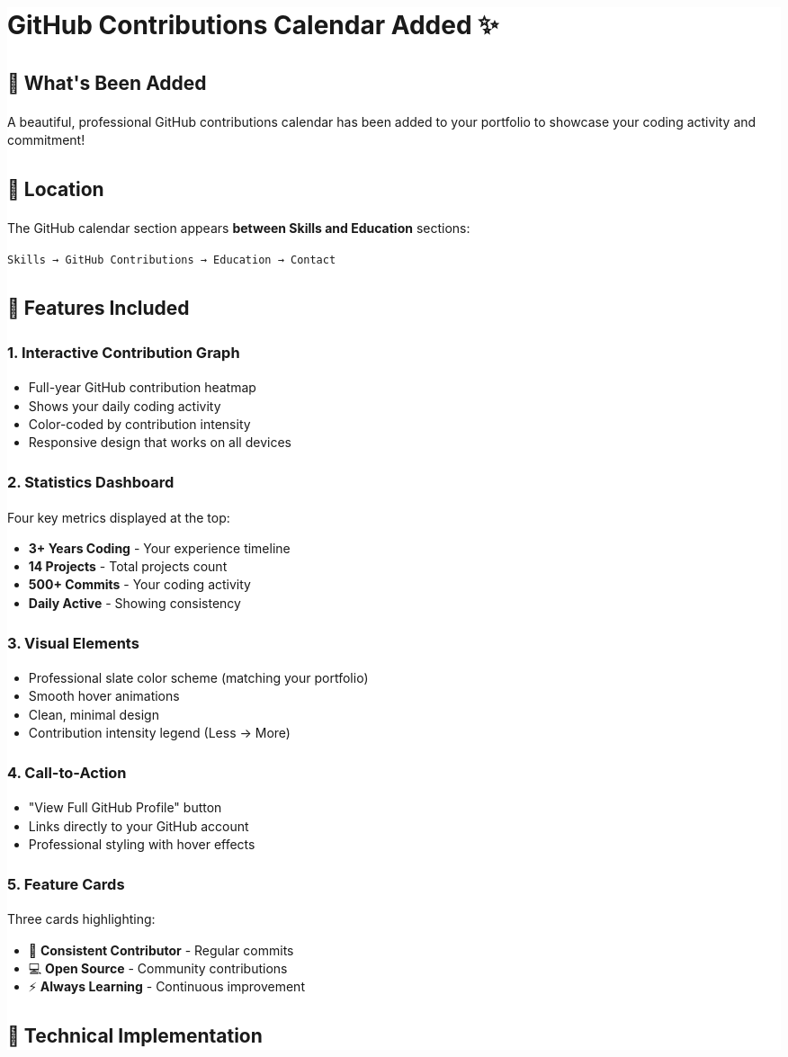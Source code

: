 # GitHub Contributions Calendar Added ✨

## 🎉 What's Been Added

A beautiful, professional GitHub contributions calendar has been added to your portfolio to showcase your coding activity and commitment!

## 📍 Location

The GitHub calendar section appears **between Skills and Education** sections:

```
Skills → GitHub Contributions → Education → Contact
```

## 🎨 Features Included

### 1. **Interactive Contribution Graph**
- Full-year GitHub contribution heatmap
- Shows your daily coding activity
- Color-coded by contribution intensity
- Responsive design that works on all devices

### 2. **Statistics Dashboard**
Four key metrics displayed at the top:
- **3+ Years Coding** - Your experience timeline
- **14 Projects** - Total projects count
- **500+ Commits** - Your coding activity
- **Daily Active** - Showing consistency

### 3. **Visual Elements**
- Professional slate color scheme (matching your portfolio)
- Smooth hover animations
- Clean, minimal design
- Contribution intensity legend (Less → More)

### 4. **Call-to-Action**
- "View Full GitHub Profile" button
- Links directly to your GitHub account
- Professional styling with hover effects

### 5. **Feature Cards**
Three cards highlighting:
- 🎯 **Consistent Contributor** - Regular commits
- 💻 **Open Source** - Community contributions
- ⚡ **Always Learning** - Continuous improvement

## 🔧 Technical Implementation
